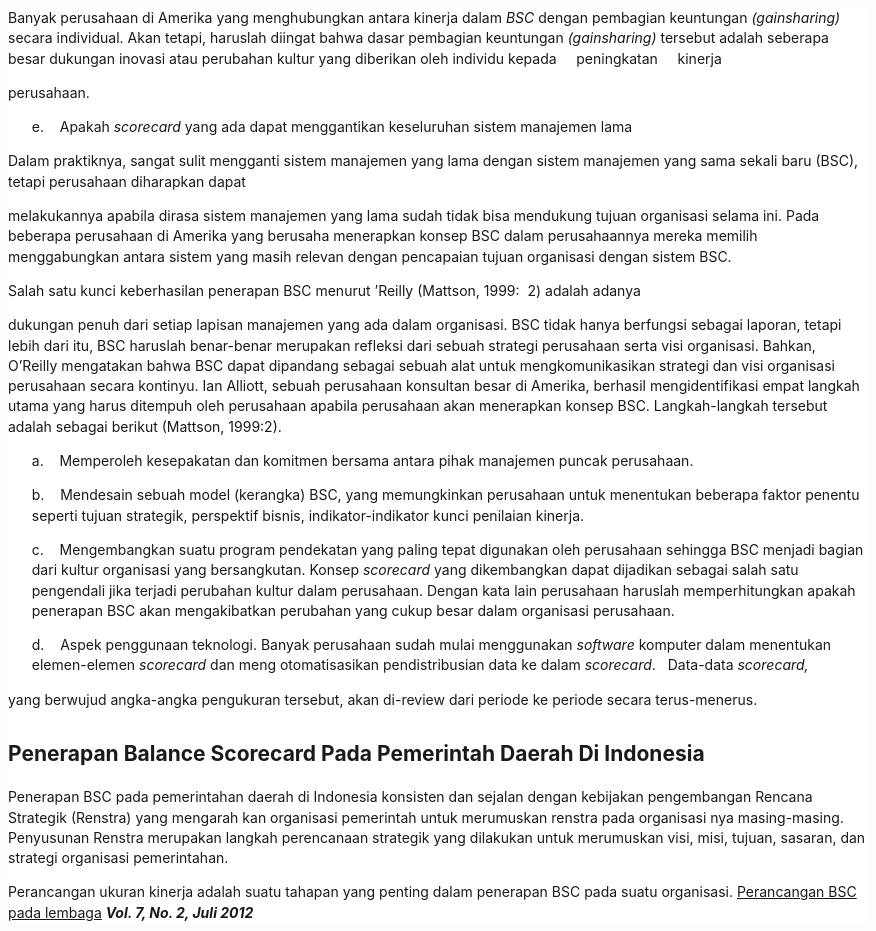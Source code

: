 <p><span class="font4">Banyak perusahaan di Amerika yang menghubungkan antara kinerja dalam </span><span class="font4" style="font-style:italic;">BSC</span><span class="font4"> dengan pembagian keuntungan </span><span class="font4" style="font-style:italic;">(gainsharing)</span><span class="font4"> secara individual. Akan tetapi, haruslah diingat bahwa dasar pembagian keuntungan </span><span class="font4" style="font-style:italic;">(gainsharing) </span><span class="font4">tersebut adalah seberapa besar dukungan inovasi atau perubahan kultur yang diberikan oleh individu kepada &nbsp;&nbsp;&nbsp;&nbsp;peningkatan &nbsp;&nbsp;&nbsp;&nbsp;kinerja</span></p>
<p><span class="font4">perusahaan.</span></p>
<ul style="list-style:none;"><li>
<p><span class="font4">e. &nbsp;&nbsp;&nbsp;Apakah </span><span class="font4" style="font-style:italic;">scorecard</span><span class="font4"> yang ada dapat menggantikan keseluruhan sistem manajemen lama</span></p></li></ul>
<p><span class="font4">Dalam praktiknya, sangat sulit mengganti sistem manajemen yang lama dengan sistem manajemen yang sama sekali baru (BSC), tetapi perusahaan diharapkan dapat</span></p>
<p><span class="font4">melakukannya apabila dirasa sistem manajemen yang lama sudah tidak bisa mendukung tujuan organisasi selama ini. Pada beberapa perusahaan di Amerika yang berusaha menerapkan konsep BSC dalam perusahaannya mereka memilih menggabungkan antara sistem yang masih relevan dengan pencapaian tujuan organisasi dengan sistem BSC.</span></p>
<p><span class="font4">Salah satu kunci keberhasilan penerapan BSC menurut ’Reilly (Mattson, 1999: &nbsp;2) adalah adanya</span></p>
<p><span class="font4">dukungan penuh dari setiap lapisan manajemen yang ada dalam organisasi. BSC tidak hanya berfungsi sebagai laporan, tetapi lebih dari itu, BSC haruslah benar-benar merupakan refleksi dari sebuah strategi perusahaan serta visi organisasi. Bahkan, O’Reilly mengatakan bahwa BSC dapat dipandang sebagai sebuah alat untuk mengkomunikasikan strategi dan visi organisasi perusahaan secara kontinyu. Ian Alliott, sebuah perusahaan konsultan besar di Amerika, berhasil mengidentifikasi empat langkah utama yang harus ditempuh oleh perusahaan apabila perusahaan akan menerapkan konsep BSC. Langkah-langkah tersebut adalah sebagai berikut (Mattson, 1999:2).</span></p>
<ul style="list-style:none;"><li>
<p><span class="font4">a. &nbsp;&nbsp;&nbsp;Memperoleh kesepakatan dan komitmen bersama antara pihak manajemen puncak perusahaan.</span></p></li>
<li>
<p><span class="font4">b. &nbsp;&nbsp;&nbsp;Mendesain sebuah model (kerangka) BSC, yang memungkinkan perusahaan untuk menentukan beberapa faktor penentu seperti tujuan strategik, perspektif bisnis, indikator-indikator kunci penilaian kinerja.</span></p></li>
<li>
<p><span class="font4">c. &nbsp;&nbsp;&nbsp;Mengembangkan suatu program pendekatan yang paling tepat digunakan oleh perusahaan sehingga BSC menjadi bagian dari kultur organisasi yang bersangkutan. Konsep </span><span class="font4" style="font-style:italic;">scorecard</span><span class="font4"> yang dikembangkan dapat dijadikan sebagai salah satu pengendali jika terjadi perubahan kultur dalam perusahaan. Dengan kata lain perusahaan haruslah memperhitungkan apakah penerapan BSC akan mengakibatkan perubahan yang cukup besar dalam organisasi perusahaan.</span></p></li>
<li>
<p><span class="font4">d. &nbsp;&nbsp;&nbsp;Aspek penggunaan teknologi. Banyak perusahaan sudah mulai menggunakan </span><span class="font4" style="font-style:italic;">software</span><span class="font4"> komputer dalam menentukan elemen-elemen </span><span class="font4" style="font-style:italic;">scorecard</span><span class="font4"> dan meng otomatisasikan pendistribusian data ke dalam </span><span class="font4" style="font-style:italic;">scorecard</span><span class="font4">. &nbsp;&nbsp;Data-data </span><span class="font4" style="font-style:italic;">scorecard,</span></p></li></ul>
<p><span class="font4">yang berwujud angka-angka pengukuran tersebut, akan di-review dari periode ke periode secara terus-menerus.</span></p>
<h2><a name="bookmark8"></a><span class="font4" style="font-weight:bold;"><a name="bookmark9"></a>Penerapan Balance Scorecard Pada Pemerintah Daerah Di Indonesia</span></h2>
<p><span class="font4">Penerapan BSC pada pemerintahan daerah di Indonesia konsisten dan sejalan dengan kebijakan pengembangan Rencana Strategik (Renstra) yang mengarah kan organisasi pemerintah untuk merumuskan renstra pada organisasi nya masing-masing. Penyusunan Renstra merupakan langkah perencanaan strategik yang dilakukan untuk merumuskan visi, misi, tujuan, sasaran, dan strategi organisasi pemerintahan.</span></p>
<p><span class="font4">Perancangan ukuran kinerja adalah suatu tahapan yang penting dalam penerapan BSC pada suatu organisasi. </span><span class="font4" style="text-decoration:underline;">Perancangan BSC pada lembaga</span><span class="font4"> </span><span class="font3" style="font-weight:bold;font-style:italic;">Vol. 7, No. 2, Juli 2012</span></p>